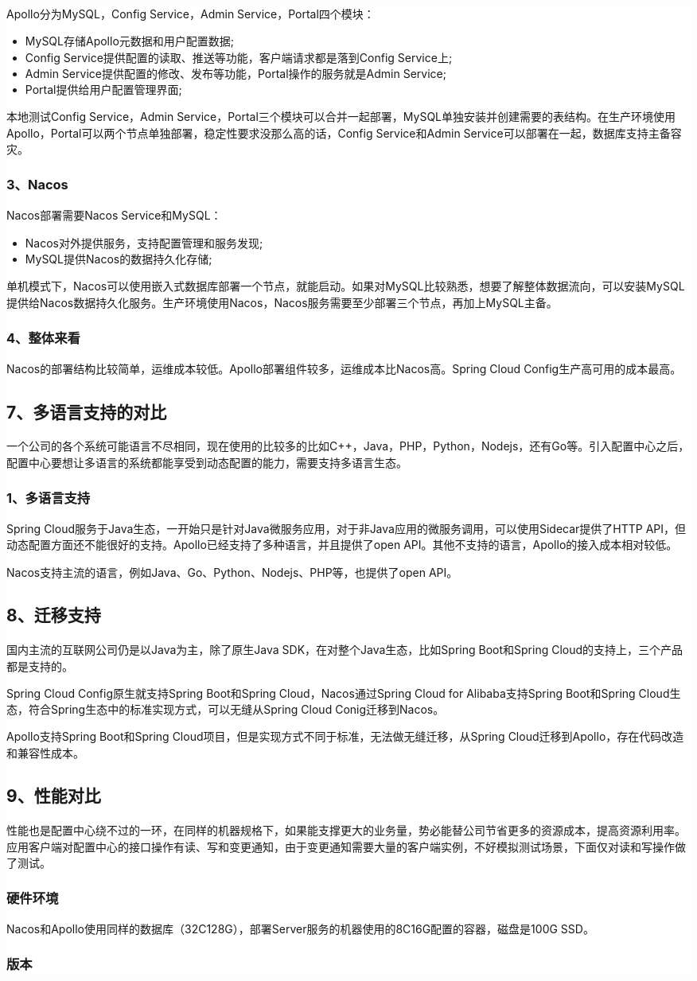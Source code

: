 Apollo分为MySQL，Config Service，Admin Service，Portal四个模块：

- MySQL存储Apollo元数据和用户配置数据;
- Config Service提供配置的读取、推送等功能，客户端请求都是落到Config Service上;
- Admin Service提供配置的修改、发布等功能，Portal操作的服务就是Admin Service;
- Portal提供给用户配置管理界面;

本地测试Config Service，Admin Service，Portal三个模块可以合并一起部署，MySQL单独安装并创建需要的表结构。在生产环境使用Apollo，Portal可以两个节点单独部署，稳定性要求没那么高的话，Config Service和Admin Service可以部署在一起，数据库支持主备容灾。

### 3、Nacos

Nacos部署需要Nacos Service和MySQL：

- Nacos对外提供服务，支持配置管理和服务发现;
- MySQL提供Nacos的数据持久化存储;

单机模式下，Nacos可以使用嵌入式数据库部署一个节点，就能启动。如果对MySQL比较熟悉，想要了解整体数据流向，可以安装MySQL提供给Nacos数据持久化服务。生产环境使用Nacos，Nacos服务需要至少部署三个节点，再加上MySQL主备。

### 4、整体来看

Nacos的部署结构比较简单，运维成本较低。Apollo部署组件较多，运维成本比Nacos高。Spring Cloud Config生产高可用的成本最高。

## 7、多语言支持的对比

一个公司的各个系统可能语言不尽相同，现在使用的比较多的比如C++，Java，PHP，Python，Nodejs，还有Go等。引入配置中心之后，配置中心要想让多语言的系统都能享受到动态配置的能力，需要支持多语言生态。

### 1、多语言支持

Spring Cloud服务于Java生态，一开始只是针对Java微服务应用，对于非Java应用的微服务调用，可以使用Sidecar提供了HTTP API，但动态配置方面还不能很好的支持。Apollo已经支持了多种语言，并且提供了open API。其他不支持的语言，Apollo的接入成本相对较低。

Nacos支持主流的语言，例如Java、Go、Python、Nodejs、PHP等，也提供了open API。

## 8、迁移支持

国内主流的互联网公司仍是以Java为主，除了原生Java SDK，在对整个Java生态，比如Spring Boot和Spring Cloud的支持上，三个产品都是支持的。

Spring Cloud Config原生就支持Spring Boot和Spring Cloud，Nacos通过Spring Cloud for Alibaba支持Spring Boot和Spring Cloud生态，符合Spring生态中的标准实现方式，可以无缝从Spring Cloud Conig迁移到Nacos。

Apollo支持Spring Boot和Spring Cloud项目，但是实现方式不同于标准，无法做无缝迁移，从Spring Cloud迁移到Apollo，存在代码改造和兼容性成本。

## 9、性能对比

性能也是配置中心绕不过的一环，在同样的机器规格下，如果能支撑更大的业务量，势必能替公司节省更多的资源成本，提高资源利用率。应用客户端对配置中心的接口操作有读、写和变更通知，由于变更通知需要大量的客户端实例，不好模拟测试场景，下面仅对读和写操作做了测试。

### 硬件环境

Nacos和Apollo使用同样的数据库（32C128G），部署Server服务的机器使用的8C16G配置的容器，磁盘是100G SSD。

### 版本
